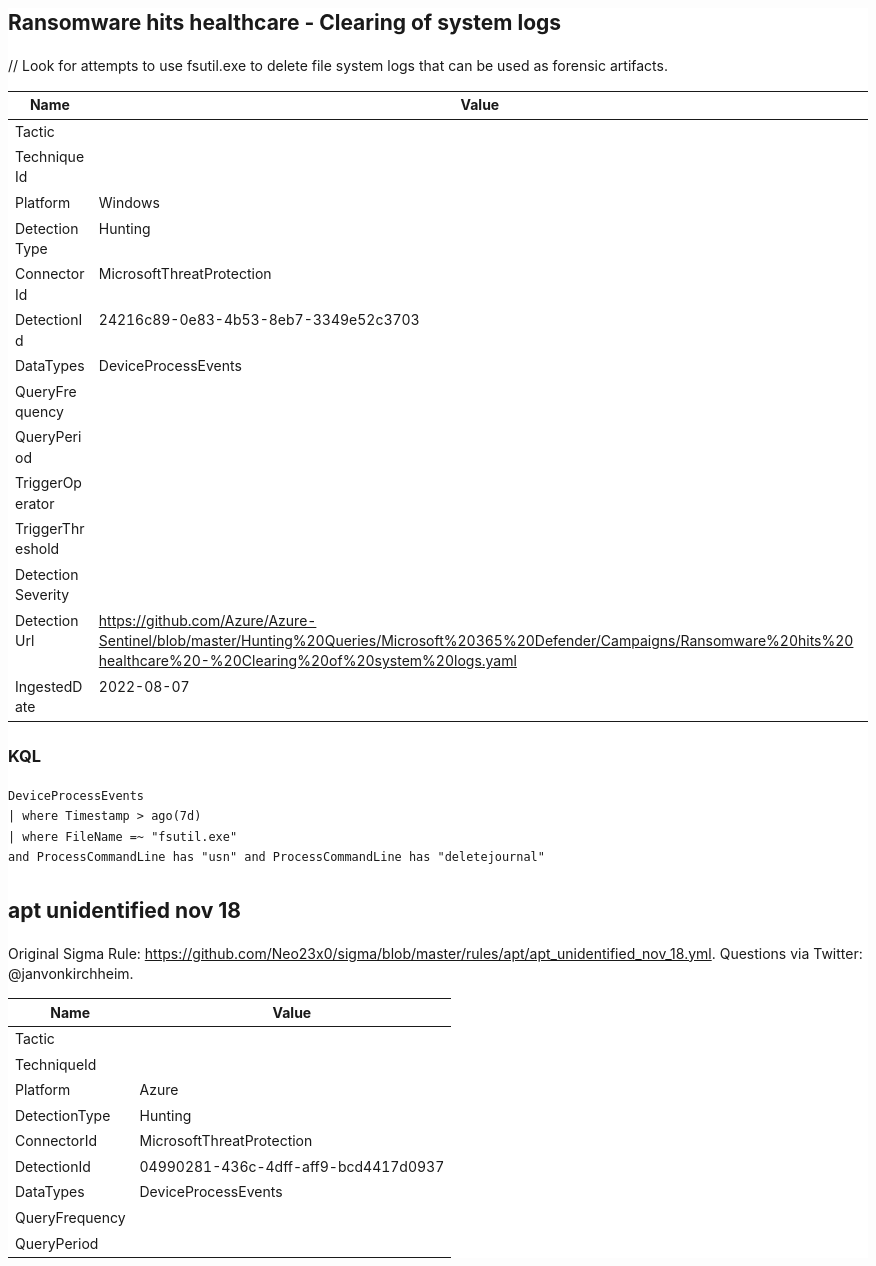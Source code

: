 ## Ransomware hits healthcare - Clearing of system logs

// Look for attempts to use fsutil.exe to delete file system logs that can be used as forensic artifacts.

|Name | Value |
| --- | --- |
|Tactic | |
|TechniqueId | |
|Platform | Windows|
|DetectionType | Hunting |
|ConnectorId | MicrosoftThreatProtection |
|DetectionId | 24216c89-0e83-4b53-8eb7-3349e52c3703 |
|DataTypes | DeviceProcessEvents |
|QueryFrequency |  |
|QueryPeriod |  |
|TriggerOperator |  |
|TriggerThreshold |  |
|DetectionSeverity |  |
|DetectionUrl | https://github.com/Azure/Azure-Sentinel/blob/master/Hunting%20Queries/Microsoft%20365%20Defender/Campaigns/Ransomware%20hits%20healthcare%20-%20Clearing%20of%20system%20logs.yaml |
|IngestedDate | 2022-08-07 |

### KQL
```kql
DeviceProcessEvents
| where Timestamp > ago(7d)
| where FileName =~ "fsutil.exe"
and ProcessCommandLine has "usn" and ProcessCommandLine has "deletejournal"

```

## apt unidentified nov 18

Original Sigma Rule: https://github.com/Neo23x0/sigma/blob/master/rules/apt/apt_unidentified_nov_18.yml.
Questions via Twitter: @janvonkirchheim.

|Name | Value |
| --- | --- |
|Tactic | |
|TechniqueId | |
|Platform | Azure|
|DetectionType | Hunting |
|ConnectorId | MicrosoftThreatProtection |
|DetectionId | 04990281-436c-4dff-aff9-bcd4417d0937 |
|DataTypes | DeviceProcessEvents |
|QueryFrequency |  |
|QueryPeriod |  |